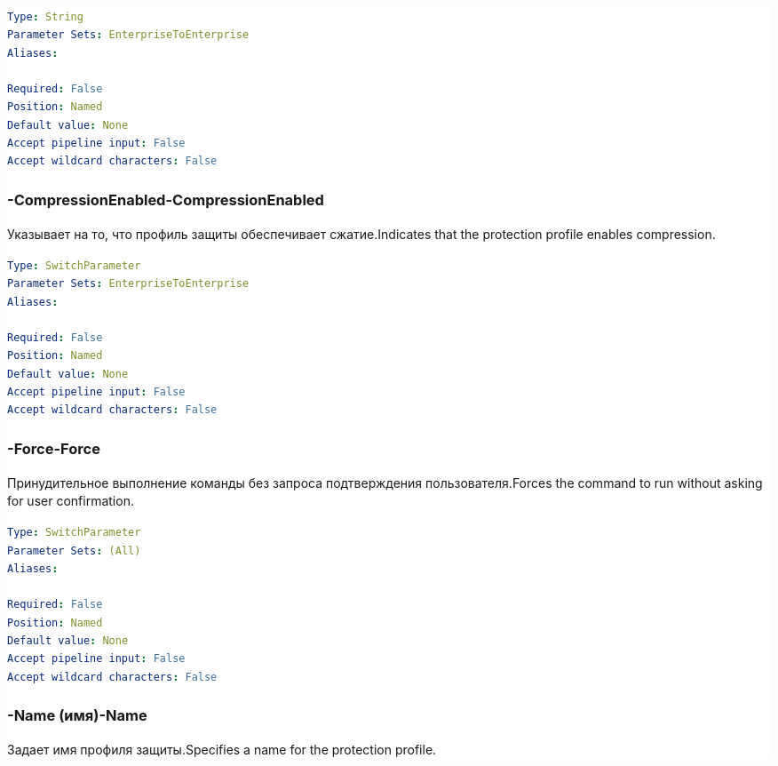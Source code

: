 ```yaml
Type: String
Parameter Sets: EnterpriseToEnterprise
Aliases: 

Required: False
Position: Named
Default value: None
Accept pipeline input: False
Accept wildcard characters: False
```

### <span data-ttu-id="6051d-123">-CompressionEnabled</span><span class="sxs-lookup"><span data-stu-id="6051d-123">-CompressionEnabled</span></span>
<span data-ttu-id="6051d-124">Указывает на то, что профиль защиты обеспечивает сжатие.</span><span class="sxs-lookup"><span data-stu-id="6051d-124">Indicates that the protection profile enables compression.</span></span>

```yaml
Type: SwitchParameter
Parameter Sets: EnterpriseToEnterprise
Aliases: 

Required: False
Position: Named
Default value: None
Accept pipeline input: False
Accept wildcard characters: False
```

### <span data-ttu-id="6051d-125">-Force</span><span class="sxs-lookup"><span data-stu-id="6051d-125">-Force</span></span>
<span data-ttu-id="6051d-126">Принудительное выполнение команды без запроса подтверждения пользователя.</span><span class="sxs-lookup"><span data-stu-id="6051d-126">Forces the command to run without asking for user confirmation.</span></span>

```yaml
Type: SwitchParameter
Parameter Sets: (All)
Aliases: 

Required: False
Position: Named
Default value: None
Accept pipeline input: False
Accept wildcard characters: False
```

### <span data-ttu-id="6051d-127">-Name (имя)</span><span class="sxs-lookup"><span data-stu-id="6051d-127">-Name</span></span>
<span data-ttu-id="6051d-128">Задает имя профиля защиты.</span><span class="sxs-lookup"><span data-stu-id="6051d-128">Specifies a name for the protection profile.</span></span>
